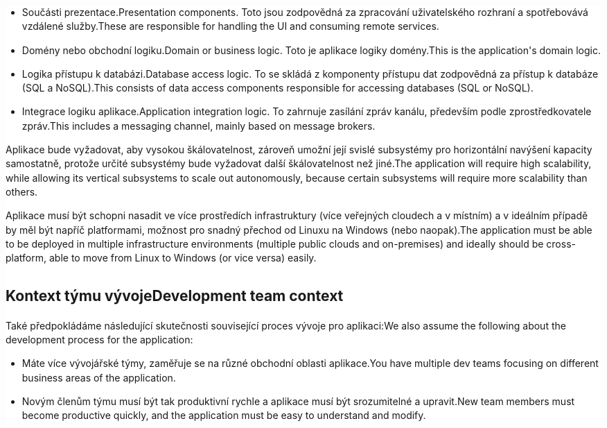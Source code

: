 - <span data-ttu-id="19eea-111">Součásti prezentace.</span><span class="sxs-lookup"><span data-stu-id="19eea-111">Presentation components.</span></span> <span data-ttu-id="19eea-112">Toto jsou zodpovědná za zpracování uživatelského rozhraní a spotřebovává vzdálené služby.</span><span class="sxs-lookup"><span data-stu-id="19eea-112">These are responsible for handling the UI and consuming remote services.</span></span>

- <span data-ttu-id="19eea-113">Domény nebo obchodní logiku.</span><span class="sxs-lookup"><span data-stu-id="19eea-113">Domain or business logic.</span></span> <span data-ttu-id="19eea-114">Toto je aplikace logiky domény.</span><span class="sxs-lookup"><span data-stu-id="19eea-114">This is the application's domain logic.</span></span>

- <span data-ttu-id="19eea-115">Logika přístupu k databázi.</span><span class="sxs-lookup"><span data-stu-id="19eea-115">Database access logic.</span></span> <span data-ttu-id="19eea-116">To se skládá z komponenty přístupu dat zodpovědná za přístup k databáze (SQL a NoSQL).</span><span class="sxs-lookup"><span data-stu-id="19eea-116">This consists of data access components responsible for accessing databases (SQL or NoSQL).</span></span>

- <span data-ttu-id="19eea-117">Integrace logiku aplikace.</span><span class="sxs-lookup"><span data-stu-id="19eea-117">Application integration logic.</span></span> <span data-ttu-id="19eea-118">To zahrnuje zasílání zpráv kanálu, především podle zprostředkovatele zpráv.</span><span class="sxs-lookup"><span data-stu-id="19eea-118">This includes a messaging channel, mainly based on message brokers.</span></span>

<span data-ttu-id="19eea-119">Aplikace bude vyžadovat, aby vysokou škálovatelnost, zároveň umožní její svislé subsystémy pro horizontální navýšení kapacity samostatně, protože určité subsystémy bude vyžadovat další škálovatelnost než jiné.</span><span class="sxs-lookup"><span data-stu-id="19eea-119">The application will require high scalability, while allowing its vertical subsystems to scale out autonomously, because certain subsystems will require more scalability than others.</span></span>

<span data-ttu-id="19eea-120">Aplikace musí být schopni nasadit ve více prostředích infrastruktury (více veřejných cloudech a v místním) a v ideálním případě by měl být napříč platformami, možnost pro snadný přechod od Linuxu na Windows (nebo naopak).</span><span class="sxs-lookup"><span data-stu-id="19eea-120">The application must be able to be deployed in multiple infrastructure environments (multiple public clouds and on-premises) and ideally should be cross-platform, able to move from Linux to Windows (or vice versa) easily.</span></span>

## <a name="development-team-context"></a><span data-ttu-id="19eea-121">Kontext týmu vývoje</span><span class="sxs-lookup"><span data-stu-id="19eea-121">Development team context</span></span>

<span data-ttu-id="19eea-122">Také předpokládáme následující skutečnosti související proces vývoje pro aplikaci:</span><span class="sxs-lookup"><span data-stu-id="19eea-122">We also assume the following about the development process for the application:</span></span>

- <span data-ttu-id="19eea-123">Máte více vývojářské týmy, zaměřuje se na různé obchodní oblasti aplikace.</span><span class="sxs-lookup"><span data-stu-id="19eea-123">You have multiple dev teams focusing on different business areas of the application.</span></span>

- <span data-ttu-id="19eea-124">Novým členům týmu musí být tak produktivní rychle a aplikace musí být srozumitelné a upravit.</span><span class="sxs-lookup"><span data-stu-id="19eea-124">New team members must become productive quickly, and the application must be easy to understand and modify.</span></span>
